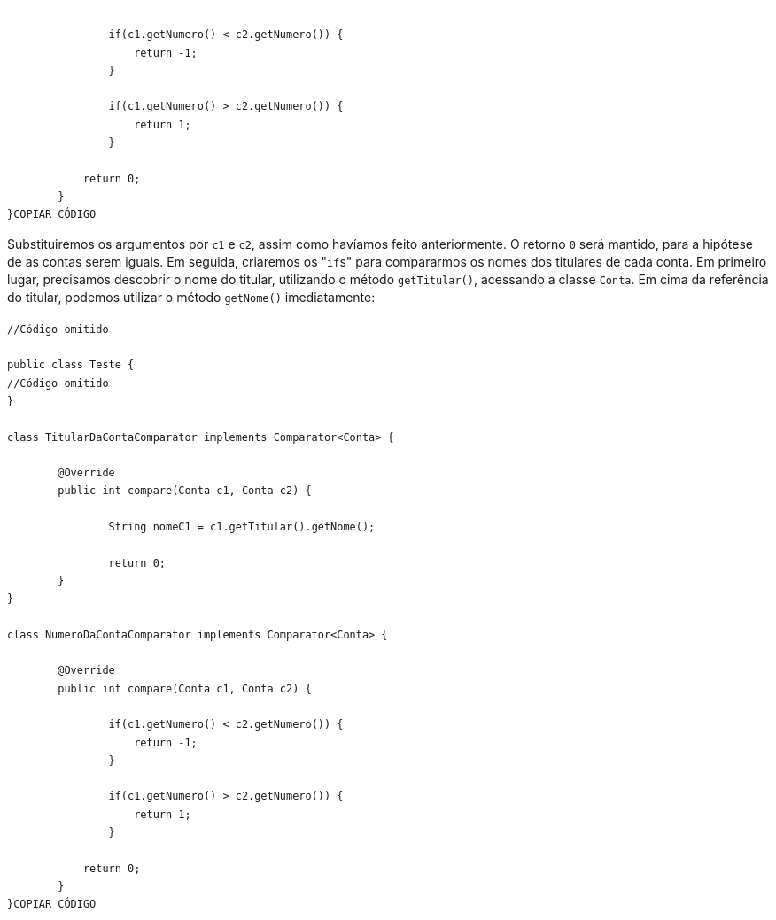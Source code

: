 ```

                if(c1.getNumero() < c2.getNumero()) {
                    return -1;
                }

                if(c1.getNumero() > c2.getNumero()) {
                    return 1;
                }

            return 0;
        }
}COPIAR CÓDIGO
```

Substituiremos os argumentos por `c1` e `c2`, assim como havíamos feito anteriormente. O retorno `0` será mantido, para a hipótese de as contas serem iguais. Em seguida, criaremos os "`if`s" para compararmos os nomes dos titulares de cada conta. Em primeiro lugar, precisamos descobrir o nome do titular, utilizando o método `getTitular()`, acessando a classe `Conta`. Em cima da referência do titular, podemos utilizar o método `getNome()` imediatamente:

```
//Código omitido

public class Teste {
//Código omitido
}

class TitularDaContaComparator implements Comparator<Conta> {

        @Override
        public int compare(Conta c1, Conta c2) {

                String nomeC1 = c1.getTitular().getNome();

                return 0;
        }
}

class NumeroDaContaComparator implements Comparator<Conta> {

        @Override
        public int compare(Conta c1, Conta c2) {

                if(c1.getNumero() < c2.getNumero()) {
                    return -1;
                }

                if(c1.getNumero() > c2.getNumero()) {
                    return 1;
                }

            return 0;
        }
}COPIAR CÓDIGO
```

